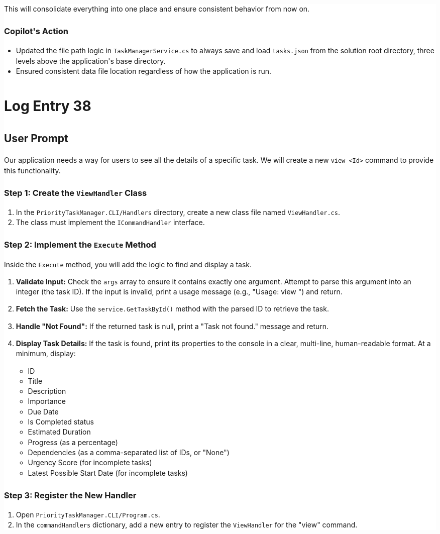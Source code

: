 This will consolidate everything into one place and ensure consistent behavior from now on.

### Copilot's Action

- Updated the file path logic in `TaskManagerService.cs` to always save and load `tasks.json` from the solution root directory, three levels above the application's base directory.
- Ensured consistent data file location regardless of how the application is run.

# Log Entry 38

## User Prompt

Our application needs a way for users to see all the details of a specific task. We will create a new `view <Id>` command to provide this functionality.

### **Step 1: Create the `ViewHandler` Class**

1.  In the `PriorityTaskManager.CLI/Handlers` directory, create a new class file named `ViewHandler.cs`.
2.  The class must implement the `ICommandHandler` interface.

### **Step 2: Implement the `Execute` Method**

Inside the `Execute` method, you will add the logic to find and display a task.

1.  **Validate Input:** Check the `args` array to ensure it contains exactly one argument. Attempt to parse this argument into an integer (the task ID). If the input is invalid, print a usage message (e.g., "Usage: view <Id>") and return.

2.  **Fetch the Task:** Use the `service.GetTaskById()` method with the parsed ID to retrieve the task.

3.  **Handle "Not Found":** If the returned task is null, print a "Task not found." message and return.

4.  **Display Task Details:** If the task is found, print its properties to the console in a clear, multi-line, human-readable format. At a minimum, display:
    *   ID
    *   Title
    *   Description
    *   Importance
    *   Due Date
    *   Is Completed status
    *   Estimated Duration
    *   Progress (as a percentage)
    *   Dependencies (as a comma-separated list of IDs, or "None")
    *   Urgency Score (for incomplete tasks)
    *   Latest Possible Start Date (for incomplete tasks)

### **Step 3: Register the New Handler**

1.  Open `PriorityTaskManager.CLI/Program.cs`.
2.  In the `commandHandlers` dictionary, add a new entry to register the `ViewHandler` for the "view" command.
